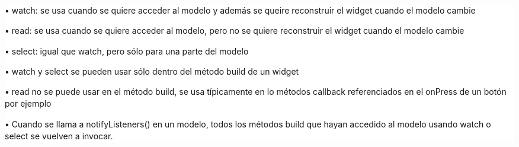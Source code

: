 • watch: se usa cuando se quiere acceder al modelo y además se queire
reconstruir el widget cuando el modelo cambie
  
• read: se usa cuando se quiere acceder al modelo, pero no se quiere reconstruir
el widget cuando el modelo cambie
  
• select: igual que watch, pero sólo para una parte del modelo
  
• watch y select se pueden usar sólo dentro del método build de un widget
  
• read no se puede usar en el método build, se usa típicamente en lo métodos
callback referenciados en el onPress de un botón por ejemplo
  
• Cuando se llama a notifyListeners() en un modelo, todos los métodos build que
hayan accedido al modelo usando watch o select se vuelven a invocar.


